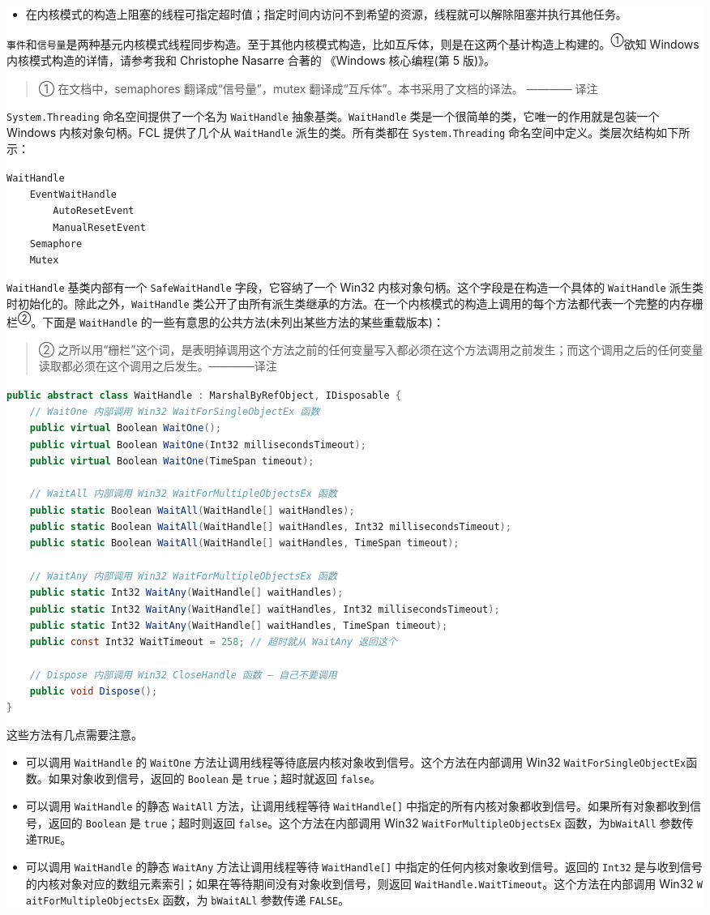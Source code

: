 * 在内核模式的构造上阻塞的线程可指定超时值；指定时间内访问不到希望的资源，线程就可以解除阻塞并执行其他任务。

`事件`和`信号量`是两种基元内核模式线程同步构造。至于其他内核模式构造，比如互斥体，则是在这两个基计构造上构建的。<sup>①</sup>欲知 Windows 内核模式构造的详情，请参考我和 Christophe Nasarre 合著的 《Windows 核心编程(第 5 版)》。

> ① 在文档中，semaphores 翻译成“信号量”，mutex 翻译成“互斥体”。本书采用了文档的译法。 ———— 译注

`System.Threading` 命名空间提供了一个名为 `WaitHandle` 抽象基类。`WaitHandle` 类是一个很简单的类，它唯一的作用就是包装一个 Windows 内核对象句柄。FCL 提供了几个从 `WaitHandle` 派生的类。所有类都在 `System.Threading` 命名空间中定义。类层次结构如下所示：

```doc
WaitHandle
    EventWaitHandle
        AutoResetEvent
        ManualResetEvent
    Semaphore
    Mutex 
```

`WaitHandle` 基类内部有一个 `SafeWaitHandle` 字段，它容纳了一个 Win32 内核对象句柄。这个字段是在构造一个具体的 `WaitHandle` 派生类时初始化的。除此之外，`WaitHandle` 类公开了由所有派生类继承的方法。在一个内核模式的构造上调用的每个方法都代表一个完整的内存栅栏<sup>②</sup>。下面是 `WaitHandle` 的一些有意思的公共方法(未列出某些方法的某些重载版本)：

> ② 之所以用“栅栏”这个词，是表明掉调用这个方法之前的任何变量写入都必须在这个方法调用之前发生；而这个调用之后的任何变量读取都必须在这个调用之后发生。————译注

```C#
public abstract class WaitHandle : MarshalByRefObject, IDisposable {
    // WaitOne 内部调用 Win32 WaitForSingleObjectEx 函数
    public virtual Boolean WaitOne();
    public virtual Boolean WaitOne(Int32 millisecondsTimeout);
    public virtual Boolean WaitOne(TimeSpan timeout);

    // WaitAll 内部调用 Win32 WaitForMultipleObjectsEx 函数
    public static Boolean WaitAll(WaitHandle[] waitHandles);
    public static Boolean WaitAll(WaitHandle[] waitHandles, Int32 millisecondsTimeout);
    public static Boolean WaitAll(WaitHandle[] waitHandles, TimeSpan timeout);

    // WaitAny 内部调用 Win32 WaitForMultipleObjectsEx 函数
    public static Int32 WaitAny(WaitHandle[] waitHandles);
    public static Int32 WaitAny(WaitHandle[] waitHandles, Int32 millisecondsTimeout); 
    public static Int32 WaitAny(WaitHandle[] waitHandles, TimeSpan timeout);
    public const Int32 WaitTimeout = 258; // 超时就从 WaitAny 返回这个

    // Dispose 内部调用 Win32 CloseHandle 函数 – 自己不要调用
    public void Dispose();
}
```

这些方法有几点需要注意。

* 可以调用 `WaitHandle` 的 `WaitOne` 方法让调用线程等待底层内核对象收到信号。这个方法在内部调用 Win32 `WaitForSingleObjectEx`函数。如果对象收到信号，返回的 `Boolean` 是 `true`；超时就返回 `false`。

* 可以调用 `WaitHandle` 的静态 `WaitAll` 方法，让调用线程等待 `WaitHandle[]` 中指定的所有内核对象都收到信号。如果所有对象都收到信号，返回的 `Boolean` 是 `true`；超时则返回 `false`。这个方法在内部调用 Win32 `WaitForMultipleObjectsEx` 函数，为`bWaitAll` 参数传递`TRUE`。

* 可以调用 `WaitHandle` 的静态 `WaitAny` 方法让调用线程等待 `WaitHandle[]` 中指定的任何内核对象收到信号。返回的 `Int32` 是与收到信号的内核对象对应的数组元素索引；如果在等待期间没有对象收到信号，则返回 `WaitHandle.WaitTimeout`。这个方法在内部调用 Win32 `WaitForMultipleObjectsEx` 函数，为 `bWaitALl` 参数传递 `FALSE`。
